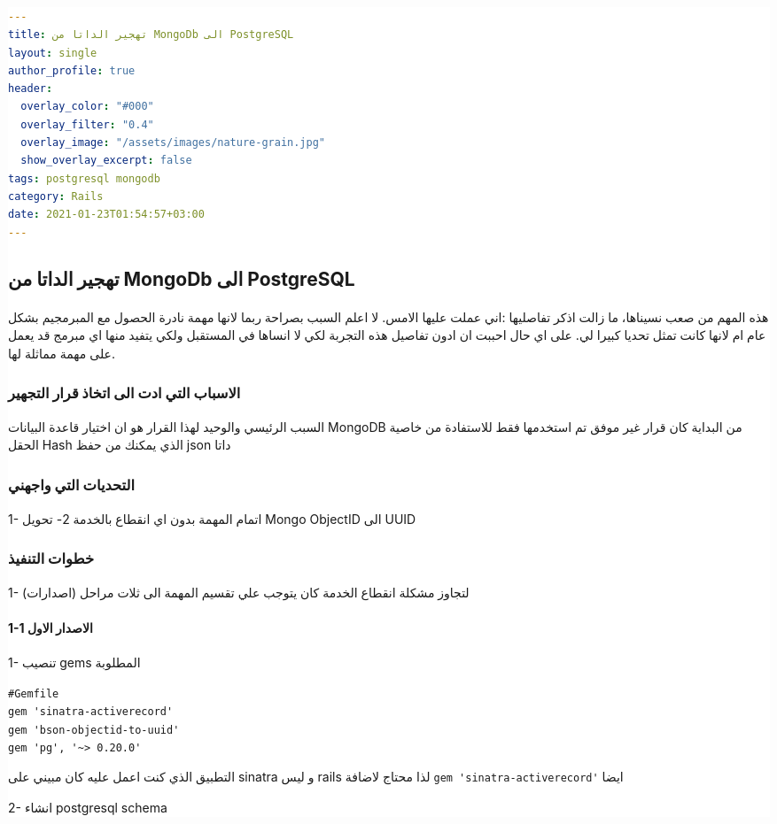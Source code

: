 ```yaml
---
title: تهجير الداتا من MongoDb الى PostgreSQL
layout: single
author_profile: true
header:
  overlay_color: "#000"
  overlay_filter: "0.4"
  overlay_image: "/assets/images/nature-grain.jpg"
  show_overlay_excerpt: false
tags: postgresql mongodb
category: Rails
date: 2021-01-23T01:54:57+03:00
---
```


## تهجير الداتا من MongoDb الى PostgreSQL

هذه المهم من صعب نسيناها، ما زالت اذكر تفاصليها :اني عملت عليها الامس. لا اعلم السبب بصراحة
ربما لانها مهمة نادرة الحصول مع المبرمجيم بشكل عام ام لانها كانت تمثل تحديا كبيرا لي.
على اي حال احببت ان ادون تفاصيل هذه التجربة لكي لا انساها في المستقبل ولكي يتفيد منها اي مبرمج قد يعمل على مهمة مماثلة لها.


### الاسباب التي ادت الى اتخاذ قرار التجهير
السبب الرئيسي والوحيد لهذا القرار هو ان اختيار قاعدة البيانات MongoDB من البداية  كان قرار غير موفق
تم استخدمها فقط للاستفادة من خاصية الحقل Hash الذي يمكنك من حفظ json داتا

### التحديات التي واجهني

1- اتمام المهمة بدون اي انقطاع بالخدمة
2- تحويل Mongo ObjectID الى UUID


### خطوات التنفيذ

1- لتجاوز مشكلة انقطاع الخدمة كان يتوجب علي تقسيم المهمة الى ثلات مراحل (اصدارات)

####  1-1 الاصدار الاول
1- تنصيب gems المطلوبة

```
#Gemfile
gem 'sinatra-activerecord'
gem 'bson-objectid-to-uuid'
gem 'pg', '~> 0.20.0'
```
التطبيق الذي كنت اعمل عليه كان مبيني على sinatra و ليس rails
لذا محتاج لاضافة `gem 'sinatra-activerecord'` ايضا



2- انشاء postgresql schema
